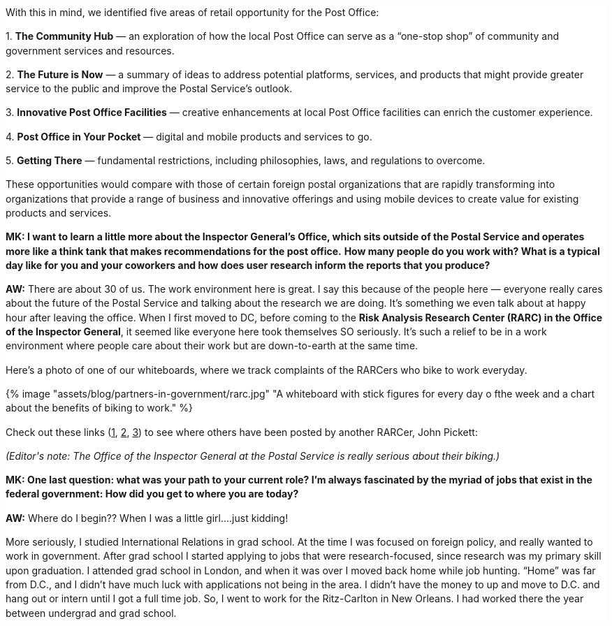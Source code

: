 With this in mind, we identified five areas of retail opportunity for the Post Office:

1\. **The Community Hub** — an exploration of how the local Post Office can serve as a “one-stop shop” of community and government services and resources.

2\. **The Future is Now** — a summary of ideas to address potential platforms, services, and products that might provide greater service to the public and improve the Postal Service’s outlook.

3\. **Innovative Post Office Facilities** — creative enhancements at local Post Office facilities can enrich the customer experience.

4\. **Post Office in Your Pocket** — digital and mobile products and services to go.

5\. **Getting There** — fundamental restrictions, including philosophies, laws, and regulations to overcome.

These opportunities would compare with those of certain foreign postal organizations that are rapidly transforming into organizations that provide a range of business and innovative offerings and using mobile devices to create value for existing products and services.

**MK: I want to learn a little more about the Inspector General’s Office, which sits outside of the Postal Service and operates more like a think tank that makes recommendations for the post office.** **How many people do you work with? What is a typical day like for you and your coworkers and how does user research inform the reports that you produce?**

**AW:** There are about 30 of us. The work environment here is great. I say this because of the people here — everyone really cares about the future of the Postal Service and talking about the research we are doing. It’s something we even talk about at happy hour after leaving the office. When I first moved to DC, before coming to the **Risk Analysis Research Center (RARC) in the Office of the Inspector General**, it seemed like everyone here took themselves SO seriously. It’s such a relief to be in a work environment where people care about their work but are down-to-earth at the same time.

Here’s a photo of one of our whiteboards, where we track complaints of the RARCers who bike to work everyday.

{% image "assets/blog/partners-in-government/rarc.jpg" "A whiteboard with stick figures for every day o fthe week and a chart about the benefits of biking to work." %}

Check out these links ([1](https://www.instagram.com/rootchopper/), [2](https://www.flickr.com/photos/rootchopper/sets/72157662509216092), [3](https://rootchopper.wordpress.com/2015/12/11/the-office-bike-commuting-matrix/)) to see where others have been posted by another RARCer, John Pickett:

*(Editor's note: The Office of the Inspector General at the Postal Service is really serious about their biking.)*

**MK: One last question: what was your path to your current role? I’m always fascinated by the myriad of jobs that exist in the federal government: How did you get to where you are today?**

**AW:** Where do I begin?? When I was a little girl….just kidding!

More seriously, I studied International Relations in grad school. At the time I was focused on foreign policy, and really wanted to work in government. After grad school I started applying to jobs that were research-focused, since research was my primary skill upon graduation. I attended grad school in London, and when it was over I moved back home while job hunting. “Home” was far from D.C., and I didn’t have much luck with applications not being in the area. I didn’t have the money to up and move to D.C. and hang out or intern until I got a full time job. So, I went to work for the Ritz-Carlton in New Orleans. I had worked there the year between undergrad and grad school.
